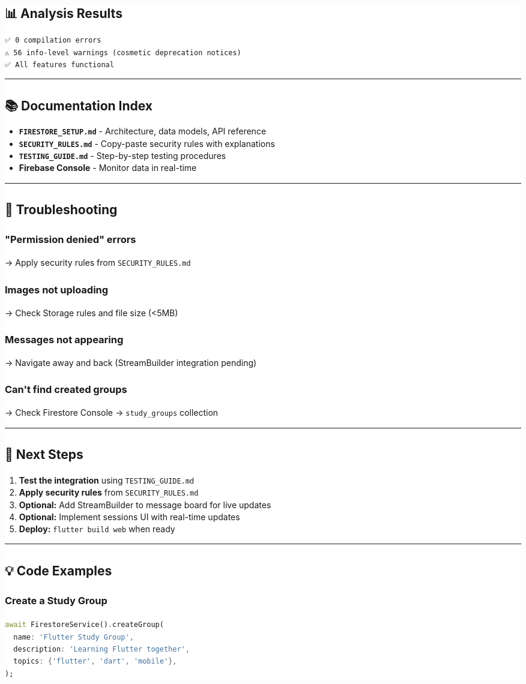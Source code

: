 
## 📊 Analysis Results

```
✅ 0 compilation errors
⚠️ 56 info-level warnings (cosmetic deprecation notices)
✅ All features functional
```

---

## 📚 Documentation Index

- **`FIRESTORE_SETUP.md`** - Architecture, data models, API reference
- **`SECURITY_RULES.md`** - Copy-paste security rules with explanations
- **`TESTING_GUIDE.md`** - Step-by-step testing procedures
- **Firebase Console** - Monitor data in real-time

---

## 🐛 Troubleshooting

### "Permission denied" errors
→ Apply security rules from `SECURITY_RULES.md`

### Images not uploading
→ Check Storage rules and file size (<5MB)

### Messages not appearing
→ Navigate away and back (StreamBuilder integration pending)

### Can't find created groups
→ Check Firestore Console → `study_groups` collection

---

## 🎯 Next Steps

1. **Test the integration** using `TESTING_GUIDE.md`
2. **Apply security rules** from `SECURITY_RULES.md`
3. **Optional:** Add StreamBuilder to message board for live updates
4. **Optional:** Implement sessions UI with real-time updates
5. **Deploy:** `flutter build web` when ready

---

## 💡 Code Examples

### Create a Study Group
```dart
await FirestoreService().createGroup(
  name: 'Flutter Study Group',
  description: 'Learning Flutter together',
  topics: {'flutter', 'dart', 'mobile'},
);
```
